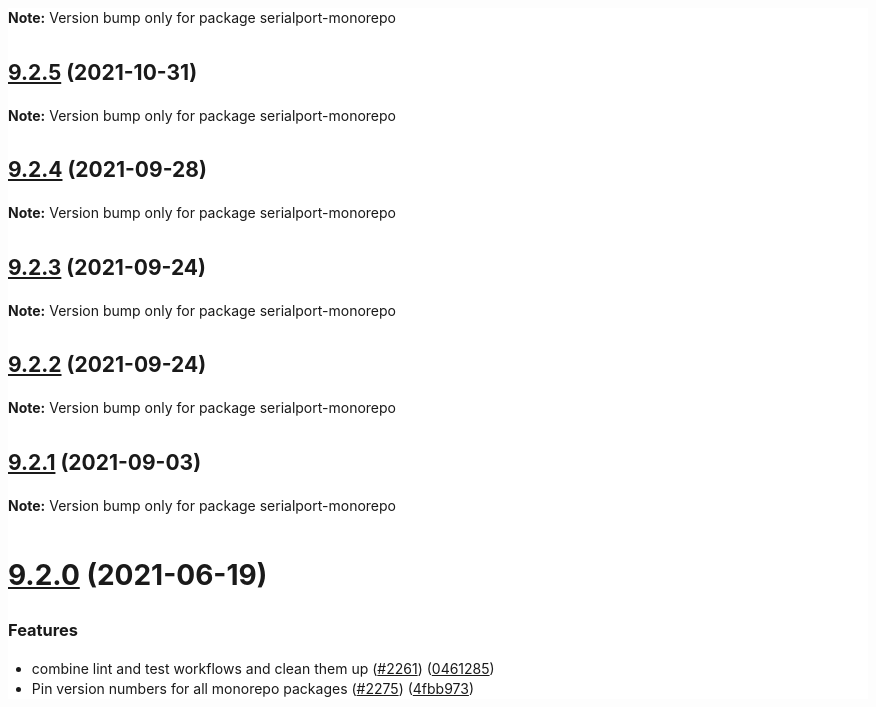 **Note:** Version bump only for package serialport-monorepo





## [9.2.5](https://github.com/node-serialport/node-serialport/compare/v9.2.4...v9.2.5) (2021-10-31)

**Note:** Version bump only for package serialport-monorepo





## [9.2.4](https://github.com/node-serialport/node-serialport/compare/v9.2.3...v9.2.4) (2021-09-28)

**Note:** Version bump only for package serialport-monorepo





## [9.2.3](https://github.com/node-serialport/node-serialport/compare/v9.2.1...v9.2.3) (2021-09-24)

**Note:** Version bump only for package serialport-monorepo





## [9.2.2](https://github.com/node-serialport/node-serialport/compare/v9.2.1...v9.2.2) (2021-09-24)

**Note:** Version bump only for package serialport-monorepo





## [9.2.1](https://github.com/node-serialport/node-serialport/compare/v9.2.0...v9.2.1) (2021-09-03)

**Note:** Version bump only for package serialport-monorepo





# [9.2.0](https://github.com/node-serialport/node-serialport/compare/v9.1.0...v9.2.0) (2021-06-19)


### Features

* combine lint and test workflows and clean them up ([#2261](https://github.com/node-serialport/node-serialport/issues/2261)) ([0461285](https://github.com/node-serialport/node-serialport/commit/0461285f04b93034008cf6c22ac566d0a1a09571))
* Pin version numbers for all monorepo packages ([#2275](https://github.com/node-serialport/node-serialport/issues/2275)) ([4fbb973](https://github.com/node-serialport/node-serialport/commit/4fbb973e9ea7de4dd00494b9293a428ac1c3a1e2))
